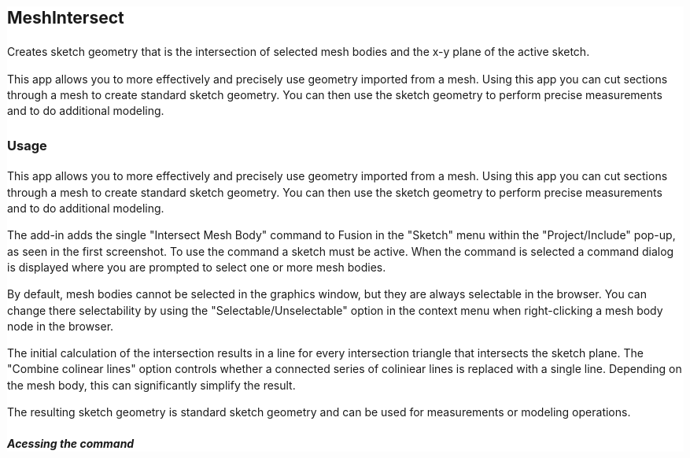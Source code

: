 ## MeshIntersect
Creates sketch geometry that is the intersection of selected mesh bodies and the x-y plane of the active sketch.

This app allows you to more effectively and precisely use geometry imported from a mesh.  Using this app you can cut sections through a mesh to create standard sketch geometry.  You can then use the sketch geometry to perform precise measurements and to do additional modeling.

### Usage
This app allows you to more effectively and precisely use geometry imported from a mesh.  Using this app you can cut sections through a mesh to create standard sketch geometry.  You can then use the sketch geometry to perform precise measurements and to do additional modeling.

The add-in adds the single "Intersect Mesh Body" command to Fusion in the "Sketch" menu within the "Project/Include" pop-up, as seen in the first screenshot.  To use the command a sketch must be active.  When the command is selected a command dialog is displayed where you are prompted to select one or more mesh bodies.

By default, mesh bodies cannot be selected in the graphics window, but they are always selectable in the browser.  You can change there selectability by using the "Selectable/Unselectable" option in the context menu when right-clicking a mesh body node in the browser.

The initial calculation of the intersection results in a line for every intersection triangle that intersects the sketch plane.  The "Combine colinear lines" option controls whether a connected series of coliniear lines is replaced with a single line.  Depending on the mesh body, this can significantly simplify the result.

The resulting sketch geometry is standard sketch geometry and can be used for measurements or modeling operations.

##### Acessing the command